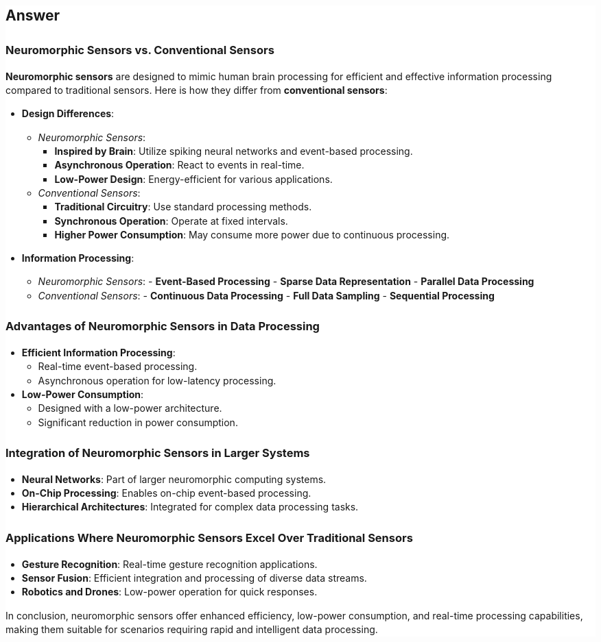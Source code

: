
## Answer

### Neuromorphic Sensors vs. Conventional Sensors

**Neuromorphic sensors** are designed to mimic human brain processing for efficient and effective information processing compared to traditional sensors. Here is how they differ from **conventional sensors**:

- **Design Differences**:
    - *Neuromorphic Sensors*:
        - **Inspired by Brain**: Utilize spiking neural networks and event-based processing.
        - **Asynchronous Operation**: React to events in real-time.
        - **Low-Power Design**: Energy-efficient for various applications.
    - *Conventional Sensors*:
        - **Traditional Circuitry**: Use standard processing methods.
        - **Synchronous Operation**: Operate at fixed intervals.
        - **Higher Power Consumption**: May consume more power due to continuous processing.

- **Information Processing**:
    - *Neuromorphic Sensors*:
          - **Event-Based Processing**
          - **Sparse Data Representation**
          - **Parallel Data Processing**
    - *Conventional Sensors*:
          - **Continuous Data Processing**
          - **Full Data Sampling**
          - **Sequential Processing**

### Advantages of Neuromorphic Sensors in Data Processing

- **Efficient Information Processing**:
    - Real-time event-based processing.
    - Asynchronous operation for low-latency processing.
- **Low-Power Consumption**:
    - Designed with a low-power architecture.
    - Significant reduction in power consumption.

### Integration of Neuromorphic Sensors in Larger Systems

- **Neural Networks**: Part of larger neuromorphic computing systems.
- **On-Chip Processing**: Enables on-chip event-based processing.
- **Hierarchical Architectures**: Integrated for complex data processing tasks.

### Applications Where Neuromorphic Sensors Excel Over Traditional Sensors

- **Gesture Recognition**: Real-time gesture recognition applications.
- **Sensor Fusion**: Efficient integration and processing of diverse data streams.
- **Robotics and Drones**: Low-power operation for quick responses.

In conclusion, neuromorphic sensors offer enhanced efficiency, low-power consumption, and real-time processing capabilities, making them suitable for scenarios requiring rapid and intelligent data processing.
